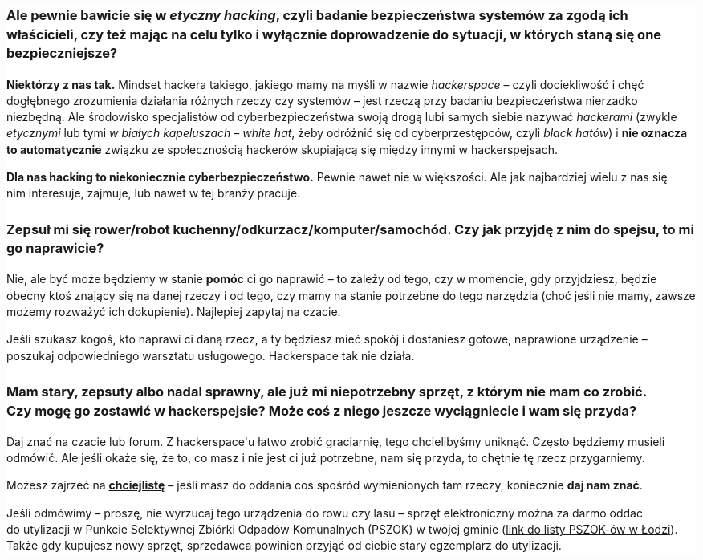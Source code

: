 ### Ale pewnie bawicie się w *etyczny hacking*, czyli badanie bezpieczeństwa systemów za zgodą ich właścicieli, czy też mając na celu tylko i wyłącznie doprowadzenie do sytuacji, w których staną się one bezpieczniejsze?

**Niektórzy z nas tak.** Mindset hackera takiego, jakiego mamy na myśli
w nazwie *hackerspace* – czyli dociekliwość i chęć dogłębnego
zrozumienia działania różnych rzeczy czy systemów – jest rzeczą
przy badaniu bezpieczeństwa nierzadko niezbędną. Ale środowisko
specjalistów od cyberbezpieczeństwa swoją drogą lubi samych siebie
nazywać *hackerami* (zwykle *etycznymi* lub tymi *w białych kapeluszach*
– *white hat*, żeby odróżnić się od cyberprzestępców, czyli *black
hatów*) i **nie oznacza to automatycznie** związku ze społecznością
hackerów skupiającą się między innymi w hackerspejsach.

**Dla nas hacking to niekoniecznie cyberbezpieczeństwo.** Pewnie nawet
nie w większości. Ale jak najbardziej wielu z nas się nim interesuje,
zajmuje, lub nawet w tej branży pracuje.

### Zepsuł mi się rower/robot kuchenny/odkurzacz/komputer/samochód. Czy jak przyjdę z nim do spejsu, to mi go naprawicie?

Nie, ale być może będziemy w stanie **pomóc** ci go naprawić –
to zależy od tego, czy w momencie, gdy przyjdziesz, będzie obecny ktoś
znający się na danej rzeczy i od tego, czy mamy na stanie potrzebne
do tego narzędzia (choć jeśli nie mamy, zawsze możemy rozważyć ich
dokupienie). Najlepiej zapytaj na czacie.

Jeśli szukasz kogoś, kto naprawi ci daną rzecz, a ty będziesz mieć
spokój i dostaniesz gotowe, naprawione urządzenie – poszukaj
odpowiedniego warsztatu usługowego. Hackerspace tak nie działa.

### Mam stary, zepsuty albo nadal sprawny, ale już mi niepotrzebny sprzęt, z którym nie mam co zrobić. Czy mogę go zostawić w hackerspejsie? Może coś z niego jeszcze wyciągniecie i wam się przyda?

Daj znać na czacie lub forum. Z hackerspace\'u łatwo zrobić graciarnię,
tego chcielibyśmy uniknąć. Często będziemy musieli odmówić.
Ale jeśli okaże się, że to, co masz i nie jest ci już potrzebne, nam się
przyda, to chętnie tę rzecz przygarniemy.

Możesz zajrzeć na [**chciejlistę**](https://chciejlista.hs-ldz.pl/) –
jeśli masz do oddania coś spośród wymienionych tam rzeczy, koniecznie
**daj nam znać**.

Jeśli odmówimy – proszę, nie wyrzucaj tego urządzenia do rowu czy lasu
– sprzęt elektroniczny można za darmo oddać do utylizacji w Punkcie
Selektywnej Zbiórki Odpadów Komunalnych (PSZOK) w twojej gminie ([link
do listy PSZOK-ów
w Łodzi](https://uml.lodz.pl/dla-mieszkancow/ochrona-srodowiska/czyste-miasto/gospodarka-odpadami/punkty-selektywnego-zbierania-odpadow-komunalnych-pszok/)).
Także gdy kupujesz nowy sprzęt, sprzedawca powinien przyjąć od ciebie
stary egzemplarz do utylizacji.
